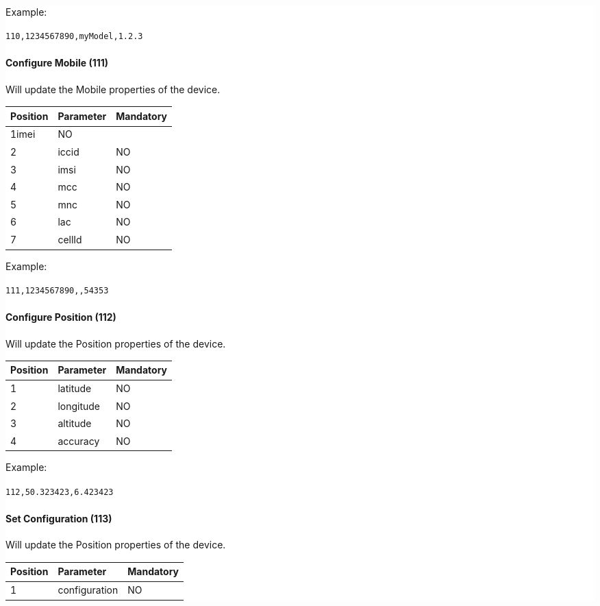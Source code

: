 Example:
```
110,1234567890,myModel,1.2.3
```

#### Configure Mobile (111)

Will update the Mobile properties of the device.

|Position|Parameter|Mandatory|
|:-------|:-------|:-------|
|1imei|NO|
|2|iccid|NO|
|3|imsi|NO|
|4|mcc|NO|
|5|mnc|NO|
|6|lac|NO|
|7|cellId|NO|

Example:
```
111,1234567890,,54353
```

#### Configure Position (112)

Will update the Position properties of the device.

|Position|Parameter|Mandatory|
|:-------|:-------|:-------|
|1|latitude|NO|
|2|longitude|NO
|3|altitude|NO|
|4|accuracy|NO|

Example:
```
112,50.323423,6.423423
```

#### Set Configuration (113)

Will update the Position properties of the device.

|Position|Parameter|Mandatory|
|:-------|:-------|:-------|
|1|configuration|NO|
